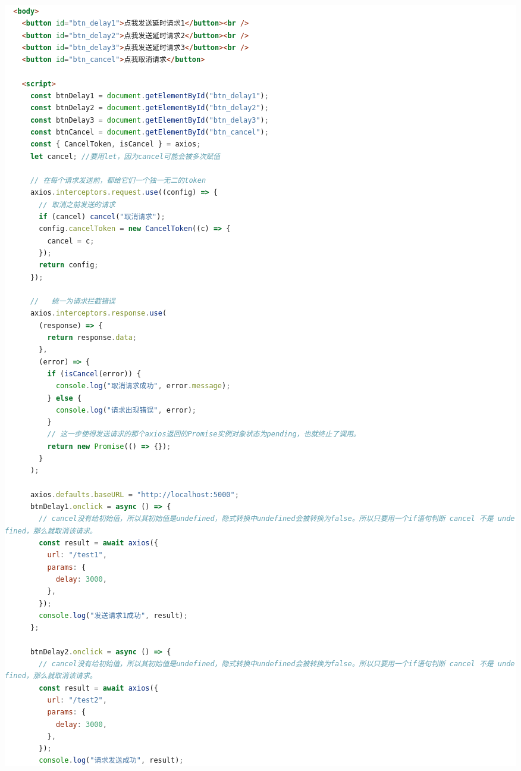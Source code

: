 ```  html
  <body>
    <button id="btn_delay1">点我发送延时请求1</button><br />
    <button id="btn_delay2">点我发送延时请求2</button><br />
    <button id="btn_delay3">点我发送延时请求3</button><br />
    <button id="btn_cancel">点我取消请求</button>

    <script>
      const btnDelay1 = document.getElementById("btn_delay1");
      const btnDelay2 = document.getElementById("btn_delay2");
      const btnDelay3 = document.getElementById("btn_delay3");
      const btnCancel = document.getElementById("btn_cancel");
      const { CancelToken, isCancel } = axios;
      let cancel; //要用let，因为cancel可能会被多次赋值

      // 在每个请求发送前，都给它们一个独一无二的token
      axios.interceptors.request.use((config) => {
        // 取消之前发送的请求
        if (cancel) cancel("取消请求");
        config.cancelToken = new CancelToken((c) => {
          cancel = c;
        });
        return config;
      });

      //   统一为请求拦截错误
      axios.interceptors.response.use(
        (response) => {
          return response.data;
        },
        (error) => {
          if (isCancel(error)) {
            console.log("取消请求成功", error.message);
          } else {
            console.log("请求出现错误", error);
          }
          // 这一步使得发送请求的那个axios返回的Promise实例对象状态为pending，也就终止了调用。
          return new Promise(() => {});
        }
      );

      axios.defaults.baseURL = "http://localhost:5000";
      btnDelay1.onclick = async () => {
        // cancel没有给初始值，所以其初始值是undefined，隐式转换中undefined会被转换为false。所以只要用一个if语句判断 cancel 不是 undefined，那么就取消该请求。
        const result = await axios({
          url: "/test1",
          params: {
            delay: 3000,
          },
        });
        console.log("发送请求1成功", result);
      };

      btnDelay2.onclick = async () => {
        // cancel没有给初始值，所以其初始值是undefined，隐式转换中undefined会被转换为false。所以只要用一个if语句判断 cancel 不是 undefined，那么就取消该请求。
        const result = await axios({
          url: "/test2",
          params: {
            delay: 3000,
          },
        });
        console.log("请求发送成功", result);
```